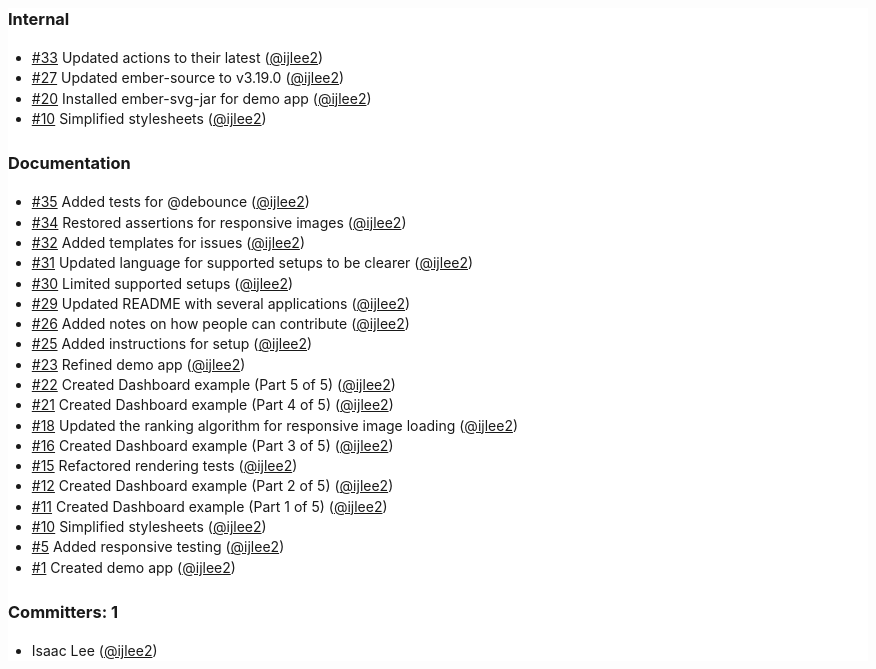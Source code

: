 ### Internal
* [#33](https://github.com/ijlee2/ember-container-query/pull/33) Updated actions to their latest ([@ijlee2](https://github.com/ijlee2))
* [#27](https://github.com/ijlee2/ember-container-query/pull/27) Updated ember-source to v3.19.0 ([@ijlee2](https://github.com/ijlee2))
* [#20](https://github.com/ijlee2/ember-container-query/pull/20) Installed ember-svg-jar for demo app ([@ijlee2](https://github.com/ijlee2))
* [#10](https://github.com/ijlee2/ember-container-query/pull/10) Simplified stylesheets ([@ijlee2](https://github.com/ijlee2))

### Documentation
* [#35](https://github.com/ijlee2/ember-container-query/pull/35) Added tests for @debounce ([@ijlee2](https://github.com/ijlee2))
* [#34](https://github.com/ijlee2/ember-container-query/pull/34) Restored assertions for responsive images ([@ijlee2](https://github.com/ijlee2))
* [#32](https://github.com/ijlee2/ember-container-query/pull/32) Added templates for issues ([@ijlee2](https://github.com/ijlee2))
* [#31](https://github.com/ijlee2/ember-container-query/pull/31) Updated language for supported setups to be clearer ([@ijlee2](https://github.com/ijlee2))
* [#30](https://github.com/ijlee2/ember-container-query/pull/30) Limited supported setups ([@ijlee2](https://github.com/ijlee2))
* [#29](https://github.com/ijlee2/ember-container-query/pull/29) Updated README with several applications ([@ijlee2](https://github.com/ijlee2))
* [#26](https://github.com/ijlee2/ember-container-query/pull/26) Added notes on how people can contribute ([@ijlee2](https://github.com/ijlee2))
* [#25](https://github.com/ijlee2/ember-container-query/pull/25) Added instructions for setup ([@ijlee2](https://github.com/ijlee2))
* [#23](https://github.com/ijlee2/ember-container-query/pull/23) Refined demo app ([@ijlee2](https://github.com/ijlee2))
* [#22](https://github.com/ijlee2/ember-container-query/pull/22) Created Dashboard example (Part 5 of 5) ([@ijlee2](https://github.com/ijlee2))
* [#21](https://github.com/ijlee2/ember-container-query/pull/21) Created Dashboard example (Part 4 of 5) ([@ijlee2](https://github.com/ijlee2))
* [#18](https://github.com/ijlee2/ember-container-query/pull/18) Updated the ranking algorithm for responsive image loading ([@ijlee2](https://github.com/ijlee2))
* [#16](https://github.com/ijlee2/ember-container-query/pull/16) Created Dashboard example (Part 3 of 5) ([@ijlee2](https://github.com/ijlee2))
* [#15](https://github.com/ijlee2/ember-container-query/pull/15) Refactored <ContainerQuery> rendering tests ([@ijlee2](https://github.com/ijlee2))
* [#12](https://github.com/ijlee2/ember-container-query/pull/12) Created Dashboard example (Part 2 of 5) ([@ijlee2](https://github.com/ijlee2))
* [#11](https://github.com/ijlee2/ember-container-query/pull/11) Created Dashboard example (Part 1 of 5) ([@ijlee2](https://github.com/ijlee2))
* [#10](https://github.com/ijlee2/ember-container-query/pull/10) Simplified stylesheets ([@ijlee2](https://github.com/ijlee2))
* [#5](https://github.com/ijlee2/ember-container-query/pull/5) Added responsive testing ([@ijlee2](https://github.com/ijlee2))
* [#1](https://github.com/ijlee2/ember-container-query/pull/1) Created demo app ([@ijlee2](https://github.com/ijlee2))

### Committers: 1
- Isaac Lee ([@ijlee2](https://github.com/ijlee2))